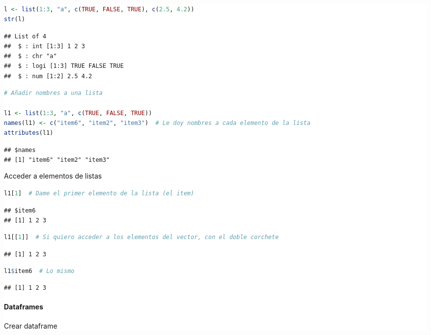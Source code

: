 ``` r
l <- list(1:3, "a", c(TRUE, FALSE, TRUE), c(2.5, 4.2))
str(l)
```

    ## List of 4
    ##  $ : int [1:3] 1 2 3
    ##  $ : chr "a"
    ##  $ : logi [1:3] TRUE FALSE TRUE
    ##  $ : num [1:2] 2.5 4.2

``` r
# Añadir nombres a una lista

l1 <- list(1:3, "a", c(TRUE, FALSE, TRUE))
names(l1) <- c("item6", "item2", "item3")  # Le doy nombres a cada elemento de la lista
attributes(l1)
```

    ## $names
    ## [1] "item6" "item2" "item3"

Acceder a elementos de listas

``` r
l1[1]  # Dame el primer elemento de la lista (el item)
```

    ## $item6
    ## [1] 1 2 3

``` r
l1[[1]]  # Si quiero acceder a los elementos del vector, con el doble corchete
```

    ## [1] 1 2 3

``` r
l1$item6  # Lo mismo
```

    ## [1] 1 2 3

#### Dataframes

Crear dataframe
